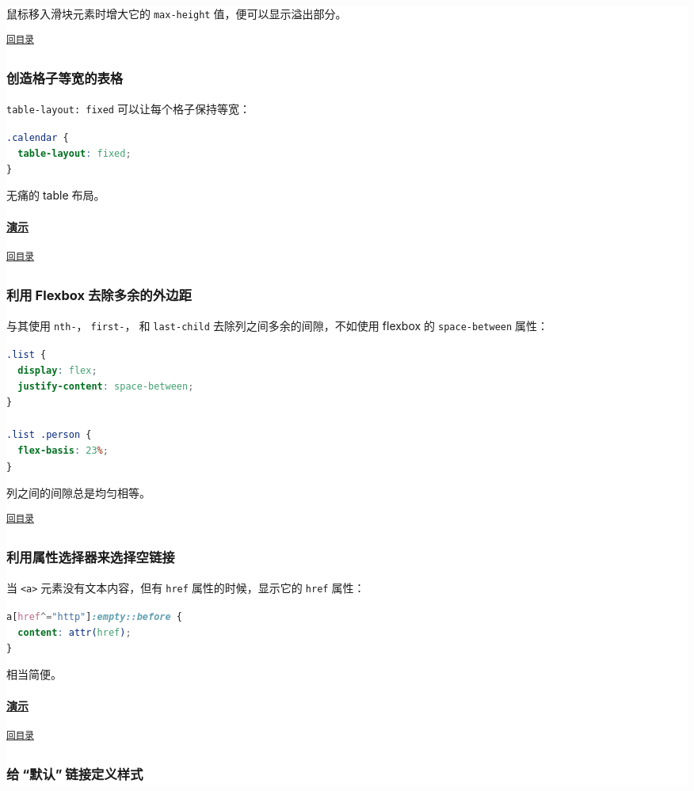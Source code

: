 鼠标移入滑块元素时增大它的 `max-height` 值，便可以显示溢出部分。

<sup>[回目录](#目录)</sup>


### 创造格子等宽的表格

`table-layout: fixed` 可以让每个格子保持等宽：

```css
.calendar {
  table-layout: fixed;
}
```

无痛的 table 布局。

#### [演示](http://codepen.io/AllThingsSmitty/pen/jALALm)

<sup>[回目录](#目录)</sup>


### 利用 Flexbox 去除多余的外边距

与其使用 `nth-`， `first-`， 和 `last-child` 去除列之间多余的间隙，不如使用 flexbox 的 `space-between` 属性：

```css
.list {
  display: flex;
  justify-content: space-between;
}

.list .person {
  flex-basis: 23%;
}
```

列之间的间隙总是均匀相等。

<sup>[回目录](#目录)</sup>


### 利用属性选择器来选择空链接

当 `<a>` 元素没有文本内容，但有 `href` 属性的时候，显示它的 `href` 属性：

```css
a[href^="http"]:empty::before {
  content: attr(href);
}
```

相当简便。

#### [演示](http://codepen.io/AllThingsSmitty/pen/zBzXRx)

<sup>[回目录](#目录)</sup>


### 给 “默认” 链接定义样式
